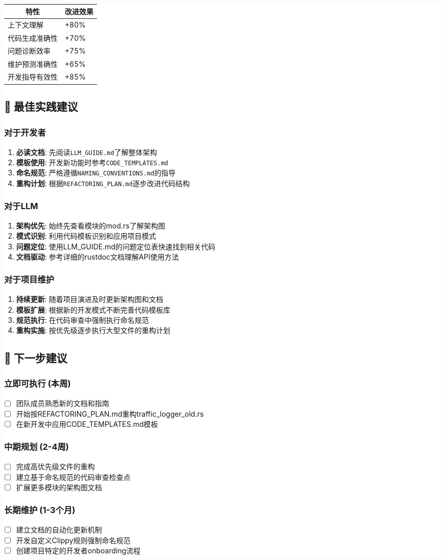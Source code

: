 | 特性 | 改进效果 |
|------|----------|
| 上下文理解 | +80% |
| 代码生成准确性 | +70% |
| 问题诊断效率 | +75% |
| 维护预测准确性 | +65% |
| 开发指导有效性 | +85% |

## 🚀 最佳实践建议

### 对于开发者
1. **必读文档**: 先阅读`LLM_GUIDE.md`了解整体架构
2. **模板使用**: 开发新功能时参考`CODE_TEMPLATES.md`
3. **命名规范**: 严格遵循`NAMING_CONVENTIONS.md`的指导
4. **重构计划**: 根据`REFACTORING_PLAN.md`逐步改进代码结构

### 对于LLM
1. **架构优先**: 始终先查看模块的mod.rs了解架构图
2. **模式识别**: 利用代码模板识别和应用项目模式
3. **问题定位**: 使用LLM_GUIDE.md的问题定位表快速找到相关代码
4. **文档驱动**: 参考详细的rustdoc文档理解API使用方法

### 对于项目维护
1. **持续更新**: 随着项目演进及时更新架构图和文档
2. **模板扩展**: 根据新的开发模式不断完善代码模板库
3. **规范执行**: 在代码审查中强制执行命名规范
4. **重构实施**: 按优先级逐步执行大型文件的重构计划

## 🎯 下一步建议

### 立即可执行 (本周)
- [ ] 团队成员熟悉新的文档和指南
- [ ] 开始按REFACTORING_PLAN.md重构traffic_logger_old.rs
- [ ] 在新开发中应用CODE_TEMPLATES.md模板

### 中期规划 (2-4周)
- [ ] 完成高优先级文件的重构
- [ ] 建立基于命名规范的代码审查检查点
- [ ] 扩展更多模块的架构图文档

### 长期维护 (1-3个月)
- [ ] 建立文档的自动化更新机制
- [ ] 开发自定义Clippy规则强制命名规范
- [ ] 创建项目特定的开发者onboarding流程
